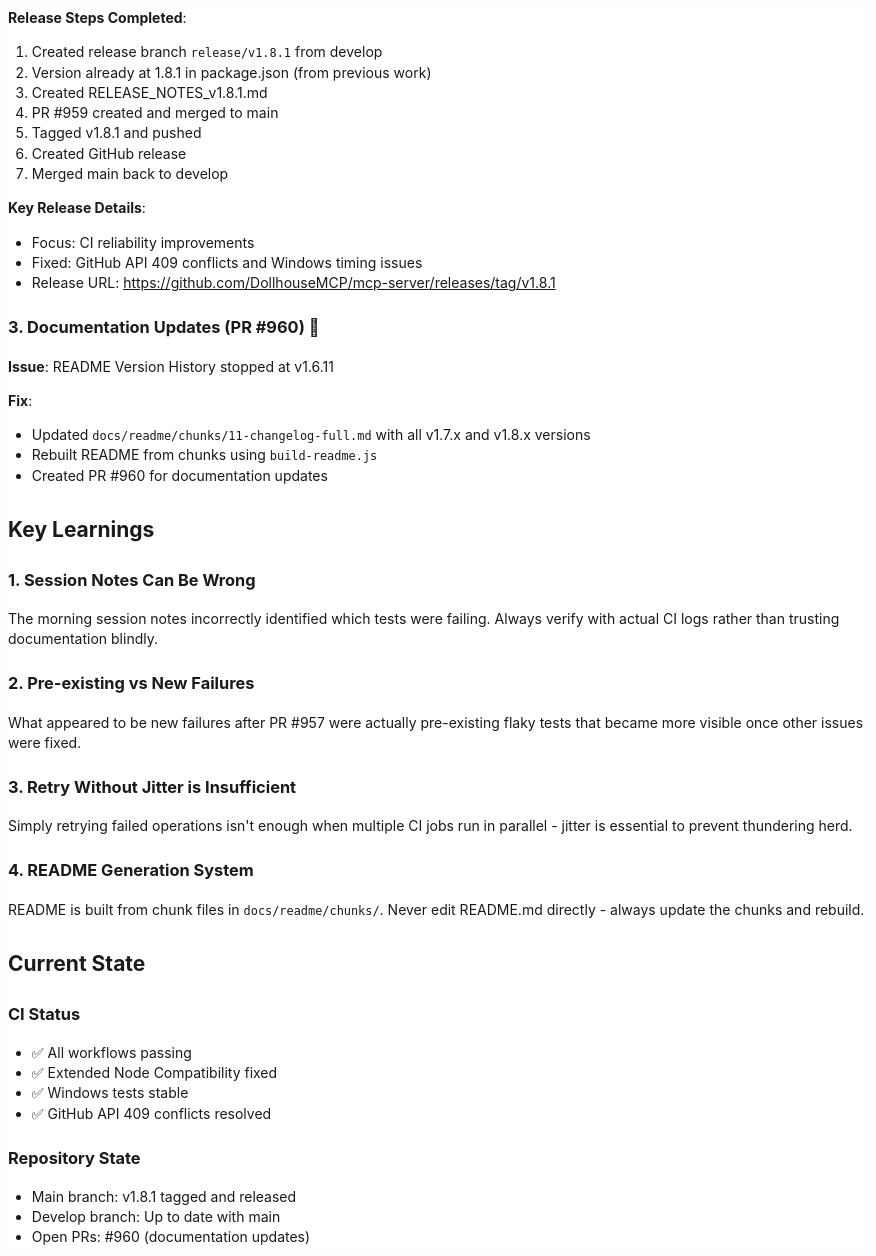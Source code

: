 **Release Steps Completed**:
1. Created release branch `release/v1.8.1` from develop
2. Version already at 1.8.1 in package.json (from previous work)
3. Created RELEASE_NOTES_v1.8.1.md
4. PR #959 created and merged to main
5. Tagged v1.8.1 and pushed
6. Created GitHub release
7. Merged main back to develop

**Key Release Details**:
- Focus: CI reliability improvements
- Fixed: GitHub API 409 conflicts and Windows timing issues
- Release URL: https://github.com/DollhouseMCP/mcp-server/releases/tag/v1.8.1

### 3. Documentation Updates (PR #960) 📝

**Issue**: README Version History stopped at v1.6.11

**Fix**:
- Updated `docs/readme/chunks/11-changelog-full.md` with all v1.7.x and v1.8.x versions
- Rebuilt README from chunks using `build-readme.js`
- Created PR #960 for documentation updates

## Key Learnings

### 1. Session Notes Can Be Wrong
The morning session notes incorrectly identified which tests were failing. Always verify with actual CI logs rather than trusting documentation blindly.

### 2. Pre-existing vs New Failures
What appeared to be new failures after PR #957 were actually pre-existing flaky tests that became more visible once other issues were fixed.

### 3. Retry Without Jitter is Insufficient
Simply retrying failed operations isn't enough when multiple CI jobs run in parallel - jitter is essential to prevent thundering herd.

### 4. README Generation System
README is built from chunk files in `docs/readme/chunks/`. Never edit README.md directly - always update the chunks and rebuild.

## Current State

### CI Status
- ✅ All workflows passing
- ✅ Extended Node Compatibility fixed
- ✅ Windows tests stable
- ✅ GitHub API 409 conflicts resolved

### Repository State
- Main branch: v1.8.1 tagged and released
- Develop branch: Up to date with main
- Open PRs: #960 (documentation updates)
